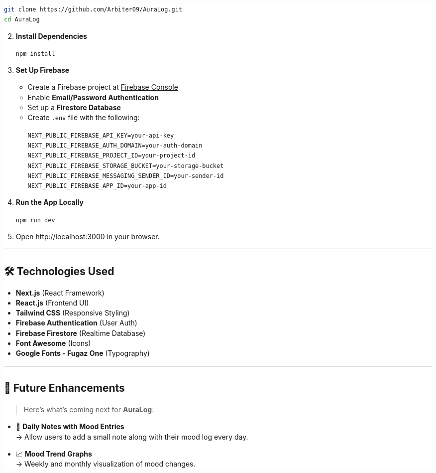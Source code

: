    ```bash
   git clone https://github.com/Arbiter09/AuraLog.git
   cd AuraLog
   ```

2. **Install Dependencies**

   ```bash
   npm install
   ```

3. **Set Up Firebase**

   - Create a Firebase project at [Firebase Console](https://console.firebase.google.com/)
   - Enable **Email/Password Authentication**
   - Set up a **Firestore Database**
   - Create `.env` file with the following:
     ```
     NEXT_PUBLIC_FIREBASE_API_KEY=your-api-key
     NEXT_PUBLIC_FIREBASE_AUTH_DOMAIN=your-auth-domain
     NEXT_PUBLIC_FIREBASE_PROJECT_ID=your-project-id
     NEXT_PUBLIC_FIREBASE_STORAGE_BUCKET=your-storage-bucket
     NEXT_PUBLIC_FIREBASE_MESSAGING_SENDER_ID=your-sender-id
     NEXT_PUBLIC_FIREBASE_APP_ID=your-app-id
     ```

4. **Run the App Locally**

   ```bash
   npm run dev
   ```

5. Open [http://localhost:3000](http://localhost:3000) in your browser.

---

## 🛠️ Technologies Used

- **Next.js** (React Framework)
- **React.js** (Frontend UI)
- **Tailwind CSS** (Responsive Styling)
- **Firebase Authentication** (User Auth)
- **Firebase Firestore** (Realtime Database)
- **Font Awesome** (Icons)
- **Google Fonts - Fugaz One** (Typography)

---

## 🎯 Future Enhancements

> Here’s what’s coming next for **AuraLog**:

- 📝 **Daily Notes with Mood Entries**  
  → Allow users to add a small note along with their mood log every day.

- 📈 **Mood Trend Graphs**  
  → Weekly and monthly visualization of mood changes.
